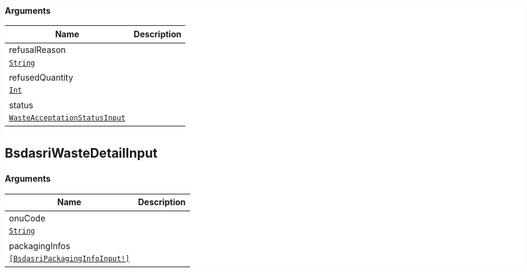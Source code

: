 <p style={{ marginBottom: "0.4em" }}><strong>Arguments</strong></p>

<table>
<thead><tr><th>Name</th><th>Description</th></tr></thead>
<tbody>
<tr>
<td>
refusalReason<br />
<a href="/api/scalars#string"><code>String</code></a>
</td>
<td>

</td>
</tr>
<tr>
<td>
refusedQuantity<br />
<a href="/api/scalars#int"><code>Int</code></a>
</td>
<td>

</td>
</tr>
<tr>
<td>
status<br />
<a href="/api/enums#wasteacceptationstatusinput"><code>WasteAcceptationStatusInput</code></a>
</td>
<td>

</td>
</tr>
</tbody>
</table>

## BsdasriWasteDetailInput



<p style={{ marginBottom: "0.4em" }}><strong>Arguments</strong></p>

<table>
<thead><tr><th>Name</th><th>Description</th></tr></thead>
<tbody>
<tr>
<td>
onuCode<br />
<a href="/api/scalars#string"><code>String</code></a>
</td>
<td>

</td>
</tr>
<tr>
<td>
packagingInfos<br />
<a href="/api/inputObjects#bsdasripackaginginfoinput"><code>[BsdasriPackagingInfoInput!]</code></a>
</td>
<td>
